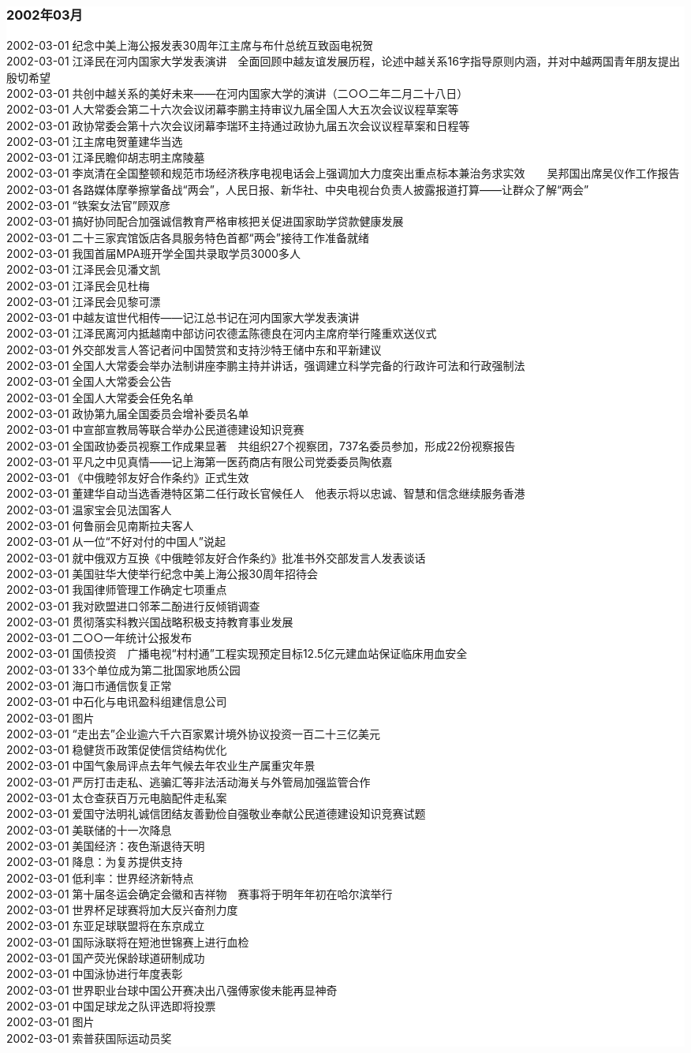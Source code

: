 ### 2002年03月  
2002-03-01 纪念中美上海公报发表30周年江主席与布什总统互致函电祝贺  
2002-03-01 江泽民在河内国家大学发表演讲　全面回顾中越友谊发展历程，论述中越关系16字指导原则内涵，并对中越两国青年朋友提出殷切希望  
2002-03-01 共创中越关系的美好未来——在河内国家大学的演讲（二○○二年二月二十八日）  
2002-03-01 人大常委会第二十六次会议闭幕李鹏主持审议九届全国人大五次会议议程草案等  
2002-03-01 政协常委会第十六次会议闭幕李瑞环主持通过政协九届五次会议议程草案和日程等  
2002-03-01 江主席电贺董建华当选  
2002-03-01 江泽民瞻仰胡志明主席陵墓  
2002-03-01 李岚清在全国整顿和规范市场经济秩序电视电话会上强调加大力度突出重点标本兼治务求实效　　吴邦国出席吴仪作工作报告  
2002-03-01 各路媒体摩拳擦掌备战“两会”，人民日报、新华社、中央电视台负责人披露报道打算——让群众了解“两会”  
2002-03-01 “铁案女法官”顾双彦  
2002-03-01 搞好协同配合加强诚信教育严格审核把关促进国家助学贷款健康发展  
2002-03-01 二十三家宾馆饭店各具服务特色首都“两会”接待工作准备就绪  
2002-03-01 我国首届MPA班开学全国共录取学员3000多人  
2002-03-01 江泽民会见潘文凯  
2002-03-01 江泽民会见杜梅  
2002-03-01 江泽民会见黎可漂  
2002-03-01 中越友谊世代相传——记江总书记在河内国家大学发表演讲  
2002-03-01 江泽民离河内抵越南中部访问农德孟陈德良在河内主席府举行隆重欢送仪式  
2002-03-01 外交部发言人答记者问中国赞赏和支持沙特王储中东和平新建议  
2002-03-01 全国人大常委会举办法制讲座李鹏主持并讲话，强调建立科学完备的行政许可法和行政强制法  
2002-03-01 全国人大常委会公告  
2002-03-01 全国人大常委会任免名单  
2002-03-01 政协第九届全国委员会增补委员名单  
2002-03-01 中宣部宣教局等联合举办公民道德建设知识竞赛  
2002-03-01 全国政协委员视察工作成果显著　共组织27个视察团，737名委员参加，形成22份视察报告  
2002-03-01 平凡之中见真情——记上海第一医药商店有限公司党委委员陶依嘉  
2002-03-01 《中俄睦邻友好合作条约》正式生效  
2002-03-01 董建华自动当选香港特区第二任行政长官候任人　他表示将以忠诚、智慧和信念继续服务香港  
2002-03-01 温家宝会见法国客人  
2002-03-01 何鲁丽会见南斯拉夫客人  
2002-03-01 从一位“不好对付的中国人”说起  
2002-03-01 就中俄双方互换《中俄睦邻友好合作条约》批准书外交部发言人发表谈话  
2002-03-01 美国驻华大使举行纪念中美上海公报30周年招待会  
2002-03-01 我国律师管理工作确定七项重点  
2002-03-01 我对欧盟进口邻苯二酚进行反倾销调查  
2002-03-01 贯彻落实科教兴国战略积极支持教育事业发展  
2002-03-01 二○○一年统计公报发布  
2002-03-01 国债投资　广播电视“村村通”工程实现预定目标12.5亿元建血站保证临床用血安全  
2002-03-01 33个单位成为第二批国家地质公园  
2002-03-01 海口市通信恢复正常  
2002-03-01 中石化与电讯盈科组建信息公司  
2002-03-01 图片  
2002-03-01 “走出去”企业逾六千六百家累计境外协议投资一百二十三亿美元  
2002-03-01 稳健货币政策促使信贷结构优化  
2002-03-01 中国气象局评点去年气候去年农业生产属重灾年景  
2002-03-01 严厉打击走私、逃骗汇等非法活动海关与外管局加强监管合作  
2002-03-01 太仓查获百万元电脑配件走私案  
2002-03-01 爱国守法明礼诚信团结友善勤俭自强敬业奉献公民道德建设知识竞赛试题  
2002-03-01 美联储的十一次降息  
2002-03-01 美国经济：夜色渐退待天明  
2002-03-01 降息：为复苏提供支持  
2002-03-01 低利率：世界经济新特点  
2002-03-01 第十届冬运会确定会徽和吉祥物　赛事将于明年年初在哈尔滨举行  
2002-03-01 世界杯足球赛将加大反兴奋剂力度  
2002-03-01 东亚足球联盟将在东京成立  
2002-03-01 国际泳联将在短池世锦赛上进行血检  
2002-03-01 国产荧光保龄球道研制成功  
2002-03-01 中国泳协进行年度表彰  
2002-03-01 世界职业台球中国公开赛决出八强傅家俊未能再显神奇  
2002-03-01 中国足球龙之队评选即将投票  
2002-03-01 图片  
2002-03-01 索普获国际运动员奖  